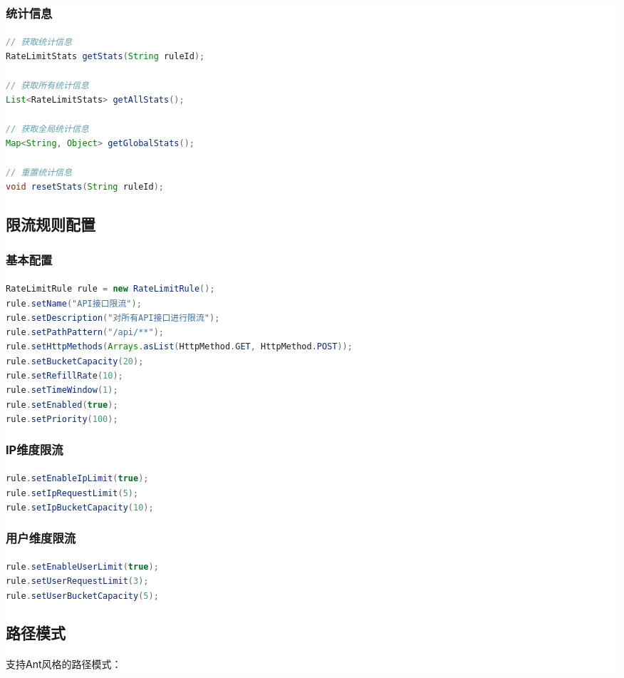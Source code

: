 ### 统计信息

```java
// 获取统计信息
RateLimitStats getStats(String ruleId);

// 获取所有统计信息
List<RateLimitStats> getAllStats();

// 获取全局统计信息
Map<String, Object> getGlobalStats();

// 重置统计信息
void resetStats(String ruleId);
```

## 限流规则配置

### 基本配置

```java
RateLimitRule rule = new RateLimitRule();
rule.setName("API接口限流");
rule.setDescription("对所有API接口进行限流");
rule.setPathPattern("/api/**");
rule.setHttpMethods(Arrays.asList(HttpMethod.GET, HttpMethod.POST));
rule.setBucketCapacity(20);
rule.setRefillRate(10);
rule.setTimeWindow(1);
rule.setEnabled(true);
rule.setPriority(100);
```

### IP维度限流

```java
rule.setEnableIpLimit(true);
rule.setIpRequestLimit(5);
rule.setIpBucketCapacity(10);
```

### 用户维度限流

```java
rule.setEnableUserLimit(true);
rule.setUserRequestLimit(3);
rule.setUserBucketCapacity(5);
```

## 路径模式

支持Ant风格的路径模式：

